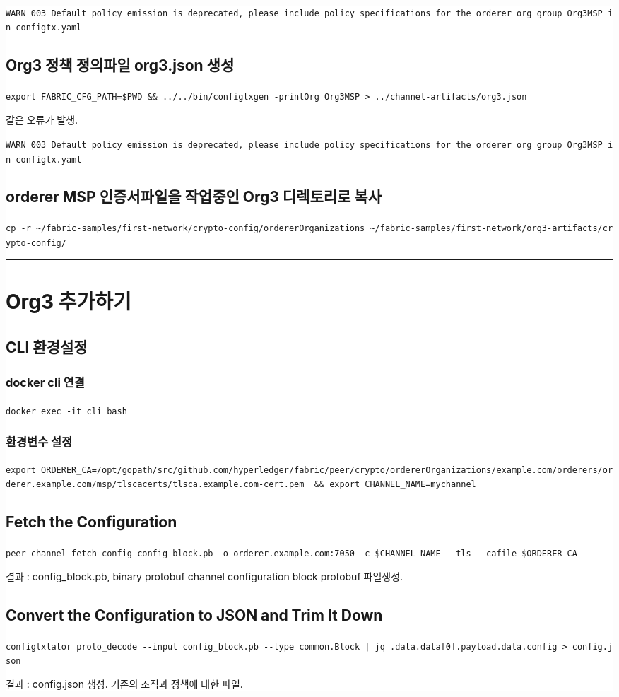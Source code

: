    WARN 003 Default policy emission is deprecated, please include policy specifications for the orderer org group Org3MSP in configtx.yaml 
    

## Org3 정책 정의파일 org3.json 생성

    export FABRIC_CFG_PATH=$PWD && ../../bin/configtxgen -printOrg Org3MSP > ../channel-artifacts/org3.json

같은 오류가 발생.

    WARN 003 Default policy emission is deprecated, please include policy specifications for the orderer org group Org3MSP in configtx.yaml


## orderer MSP 인증서파일을 작업중인 Org3 디렉토리로 복사

    cp -r ~/fabric-samples/first-network/crypto-config/ordererOrganizations ~/fabric-samples/first-network/org3-artifacts/crypto-config/
    
***

# Org3 추가하기

## CLI 환경설정

### docker cli 연결

    docker exec -it cli bash
    
    
### 환경변수 설정

    export ORDERER_CA=/opt/gopath/src/github.com/hyperledger/fabric/peer/crypto/ordererOrganizations/example.com/orderers/orderer.example.com/msp/tlscacerts/tlsca.example.com-cert.pem  && export CHANNEL_NAME=mychannel


## Fetch the Configuration

    peer channel fetch config config_block.pb -o orderer.example.com:7050 -c $CHANNEL_NAME --tls --cafile $ORDERER_CA


결과 : config_block.pb, binary protobuf channel configuration block protobuf 파일생성.


## Convert the Configuration to JSON and Trim It Down

    configtxlator proto_decode --input config_block.pb --type common.Block | jq .data.data[0].payload.data.config > config.json


결과 : config.json 생성. 기존의 조직과 정책에 대한 파일.
